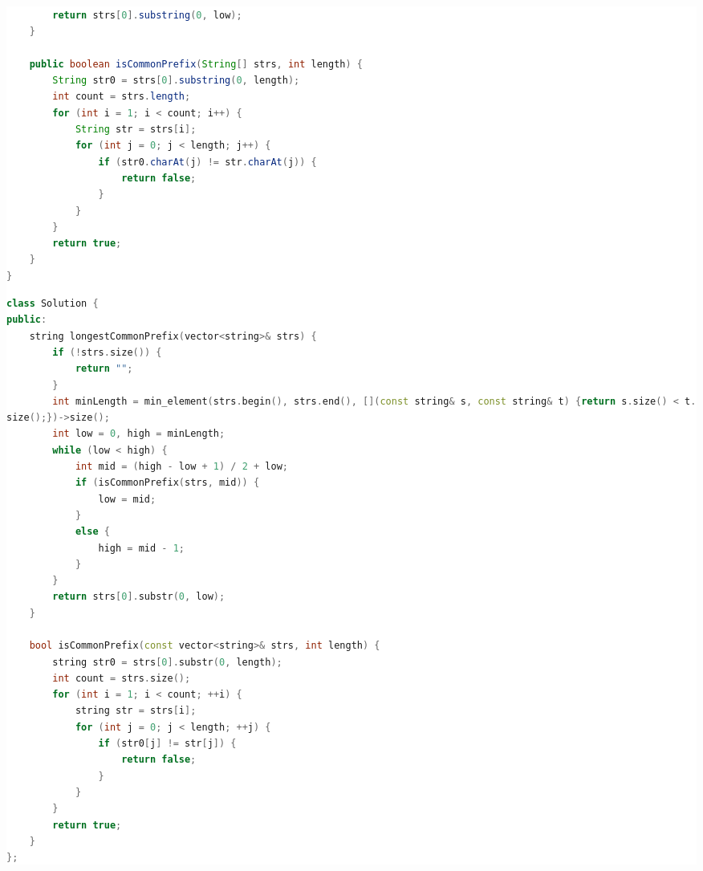 ```Java [sol4-Java]
        return strs[0].substring(0, low);
    }

    public boolean isCommonPrefix(String[] strs, int length) {
        String str0 = strs[0].substring(0, length);
        int count = strs.length;
        for (int i = 1; i < count; i++) {
            String str = strs[i];
            for (int j = 0; j < length; j++) {
                if (str0.charAt(j) != str.charAt(j)) {
                    return false;
                }
            }
        }
        return true;
    }
}
```

```C++ [sol4-C++]
class Solution {
public:
    string longestCommonPrefix(vector<string>& strs) {
        if (!strs.size()) {
            return "";
        }
        int minLength = min_element(strs.begin(), strs.end(), [](const string& s, const string& t) {return s.size() < t.size();})->size();
        int low = 0, high = minLength;
        while (low < high) {
            int mid = (high - low + 1) / 2 + low;
            if (isCommonPrefix(strs, mid)) {
                low = mid;
            }
            else {
                high = mid - 1;
            }
        }
        return strs[0].substr(0, low);
    }

    bool isCommonPrefix(const vector<string>& strs, int length) {
        string str0 = strs[0].substr(0, length);
        int count = strs.size();
        for (int i = 1; i < count; ++i) {
            string str = strs[i];
            for (int j = 0; j < length; ++j) {
                if (str0[j] != str[j]) {
                    return false;
                }
            }
        }
        return true;
    }
};
```
